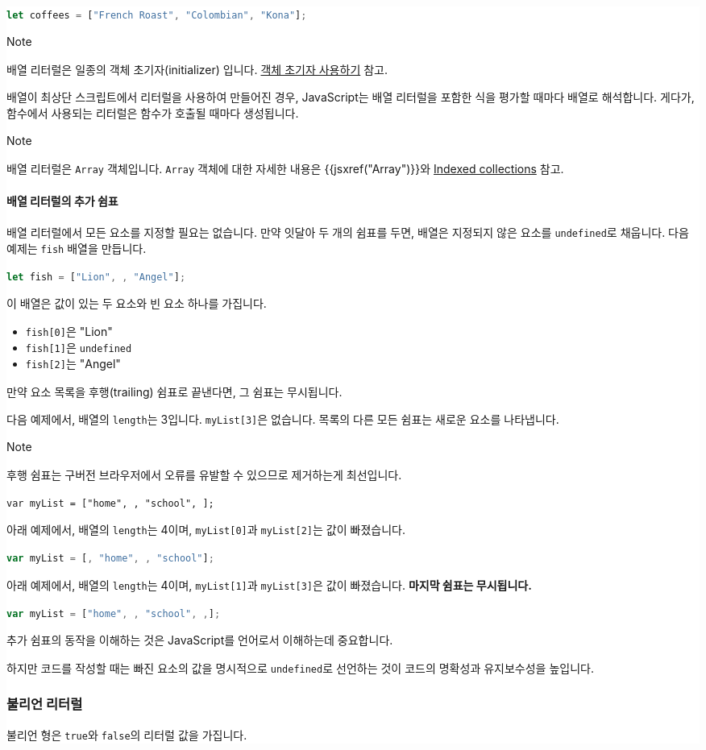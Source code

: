 ```js
let coffees = ["French Roast", "Colombian", "Kona"];
```

> [!NOTE]
> 배열 리터럴은 일종의 객체 초기자(initializer) 입니다. [객체 초기자 사용하기](/ko/docs/Web/JavaScript/Guide/Working_with_objects#%ea%b0%9d%ec%b2%b4_%ec%b4%88%ea%b8%b0%ec%9e%90_%ec%82%ac%ec%9a%a9%ed%95%98%ea%b8%b0) 참고.

배열이 최상단 스크립트에서 리터럴을 사용하여 만들어진 경우, JavaScript는 배열 리터럴을 포함한 식을 평가할 때마다 배열로 해석합니다. 게다가, 함수에서 사용되는 리터럴은 함수가 호출될 때마다 생성됩니다.

> [!NOTE]
> 배열 리터럴은 `Array` 객체입니다. `Array` 객체에 대한 자세한 내용은 {{jsxref("Array")}}와 [Indexed collections](/ko/docs/Web/JavaScript/Guide/Indexed_collections) 참고.

#### 배열 리터럴의 추가 쉼표

배열 리터럴에서 모든 요소를 지정할 필요는 없습니다. 만약 잇달아 두 개의 쉼표를 두면, 배열은 지정되지 않은 요소를 `undefined`로 채웁니다. 다음 예제는 `fish` 배열을 만듭니다.

```js
let fish = ["Lion", , "Angel"];
```

이 배열은 값이 있는 두 요소와 빈 요소 하나를 가집니다.

- `fish[0]`은 "Lion"
- `fish[1]`은 `undefined`
- `fish[2]`는 "Angel"

만약 요소 목록을 후행(trailing) 쉼표로 끝낸다면, 그 쉼표는 무시됩니다.

다음 예제에서, 배열의 `length`는 3입니다. `myList[3]`은 없습니다. 목록의 다른 모든 쉼표는 새로운 요소를 나타냅니다.

> [!NOTE]
> 후행 쉼표는 구버전 브라우저에서 오류를 유발할 수 있으므로 제거하는게 최선입니다.

```js-nolint
var myList = ["home", , "school", ];
```

아래 예제에서, 배열의 `length`는 4이며, `myList[0]`과 `myList[2]`는 값이 빠졌습니다.

```js
var myList = [, "home", , "school"];
```

아래 예제에서, 배열의 `length`는 4이며, `myList[1]`과 `myList[3]`은 값이 빠졌습니다. **마지막 쉼표는 무시됩니다.**

```js
var myList = ["home", , "school", ,];
```

추가 쉼표의 동작을 이해하는 것은 JavaScript를 언어로서 이해하는데 중요합니다.

하지만 코드를 작성할 때는 빠진 요소의 값을 명시적으로 `undefined`로 선언하는 것이 코드의 명확성과 유지보수성을 높입니다.

### 불리언 리터럴

불리언 형은 `true`와 `false`의 리터럴 값을 가집니다.


  ["prop_" + (() => 42)()]: 42,
